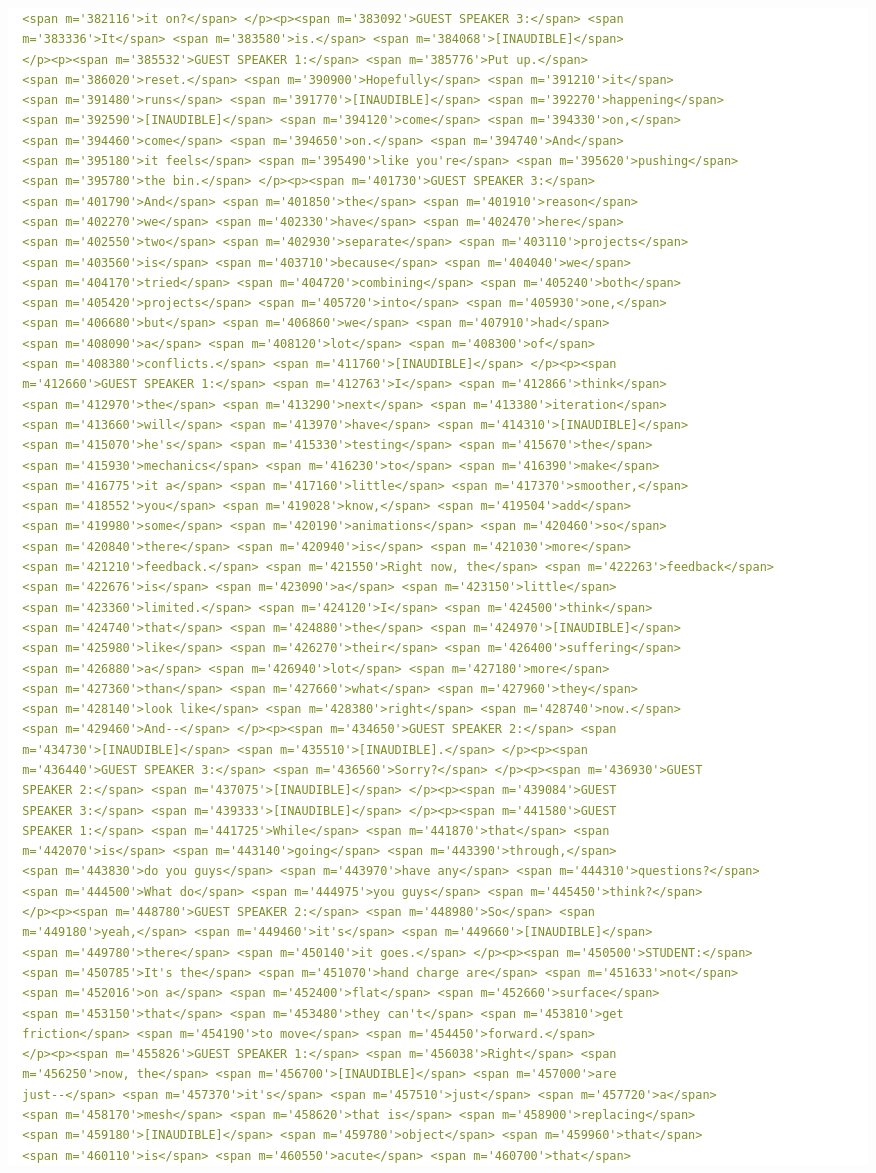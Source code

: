 ```yaml
  <span m='382116'>it on?</span> </p><p><span m='383092'>GUEST SPEAKER 3:</span> <span
  m='383336'>It</span> <span m='383580'>is.</span> <span m='384068'>[INAUDIBLE]</span>
  </p><p><span m='385532'>GUEST SPEAKER 1:</span> <span m='385776'>Put up.</span>
  <span m='386020'>reset.</span> <span m='390900'>Hopefully</span> <span m='391210'>it</span>
  <span m='391480'>runs</span> <span m='391770'>[INAUDIBLE]</span> <span m='392270'>happening</span>
  <span m='392590'>[INAUDIBLE]</span> <span m='394120'>come</span> <span m='394330'>on,</span>
  <span m='394460'>come</span> <span m='394650'>on.</span> <span m='394740'>And</span>
  <span m='395180'>it feels</span> <span m='395490'>like you're</span> <span m='395620'>pushing</span>
  <span m='395780'>the bin.</span> </p><p><span m='401730'>GUEST SPEAKER 3:</span>
  <span m='401790'>And</span> <span m='401850'>the</span> <span m='401910'>reason</span>
  <span m='402270'>we</span> <span m='402330'>have</span> <span m='402470'>here</span>
  <span m='402550'>two</span> <span m='402930'>separate</span> <span m='403110'>projects</span>
  <span m='403560'>is</span> <span m='403710'>because</span> <span m='404040'>we</span>
  <span m='404170'>tried</span> <span m='404720'>combining</span> <span m='405240'>both</span>
  <span m='405420'>projects</span> <span m='405720'>into</span> <span m='405930'>one,</span>
  <span m='406680'>but</span> <span m='406860'>we</span> <span m='407910'>had</span>
  <span m='408090'>a</span> <span m='408120'>lot</span> <span m='408300'>of</span>
  <span m='408380'>conflicts.</span> <span m='411760'>[INAUDIBLE]</span> </p><p><span
  m='412660'>GUEST SPEAKER 1:</span> <span m='412763'>I</span> <span m='412866'>think</span>
  <span m='412970'>the</span> <span m='413290'>next</span> <span m='413380'>iteration</span>
  <span m='413660'>will</span> <span m='413970'>have</span> <span m='414310'>[INAUDIBLE]</span>
  <span m='415070'>he's</span> <span m='415330'>testing</span> <span m='415670'>the</span>
  <span m='415930'>mechanics</span> <span m='416230'>to</span> <span m='416390'>make</span>
  <span m='416775'>it a</span> <span m='417160'>little</span> <span m='417370'>smoother,</span>
  <span m='418552'>you</span> <span m='419028'>know,</span> <span m='419504'>add</span>
  <span m='419980'>some</span> <span m='420190'>animations</span> <span m='420460'>so</span>
  <span m='420840'>there</span> <span m='420940'>is</span> <span m='421030'>more</span>
  <span m='421210'>feedback.</span> <span m='421550'>Right now, the</span> <span m='422263'>feedback</span>
  <span m='422676'>is</span> <span m='423090'>a</span> <span m='423150'>little</span>
  <span m='423360'>limited.</span> <span m='424120'>I</span> <span m='424500'>think</span>
  <span m='424740'>that</span> <span m='424880'>the</span> <span m='424970'>[INAUDIBLE]</span>
  <span m='425980'>like</span> <span m='426270'>their</span> <span m='426400'>suffering</span>
  <span m='426880'>a</span> <span m='426940'>lot</span> <span m='427180'>more</span>
  <span m='427360'>than</span> <span m='427660'>what</span> <span m='427960'>they</span>
  <span m='428140'>look like</span> <span m='428380'>right</span> <span m='428740'>now.</span>
  <span m='429460'>And--</span> </p><p><span m='434650'>GUEST SPEAKER 2:</span> <span
  m='434730'>[INAUDIBLE]</span> <span m='435510'>[INAUDIBLE].</span> </p><p><span
  m='436440'>GUEST SPEAKER 3:</span> <span m='436560'>Sorry?</span> </p><p><span m='436930'>GUEST
  SPEAKER 2:</span> <span m='437075'>[INAUDIBLE]</span> </p><p><span m='439084'>GUEST
  SPEAKER 3:</span> <span m='439333'>[INAUDIBLE]</span> </p><p><span m='441580'>GUEST
  SPEAKER 1:</span> <span m='441725'>While</span> <span m='441870'>that</span> <span
  m='442070'>is</span> <span m='443140'>going</span> <span m='443390'>through,</span>
  <span m='443830'>do you guys</span> <span m='443970'>have any</span> <span m='444310'>questions?</span>
  <span m='444500'>What do</span> <span m='444975'>you guys</span> <span m='445450'>think?</span>
  </p><p><span m='448780'>GUEST SPEAKER 2:</span> <span m='448980'>So</span> <span
  m='449180'>yeah,</span> <span m='449460'>it's</span> <span m='449660'>[INAUDIBLE]</span>
  <span m='449780'>there</span> <span m='450140'>it goes.</span> </p><p><span m='450500'>STUDENT:</span>
  <span m='450785'>It's the</span> <span m='451070'>hand charge are</span> <span m='451633'>not</span>
  <span m='452016'>on a</span> <span m='452400'>flat</span> <span m='452660'>surface</span>
  <span m='453150'>that</span> <span m='453480'>they can't</span> <span m='453810'>get
  friction</span> <span m='454190'>to move</span> <span m='454450'>forward.</span>
  </p><p><span m='455826'>GUEST SPEAKER 1:</span> <span m='456038'>Right</span> <span
  m='456250'>now, the</span> <span m='456700'>[INAUDIBLE]</span> <span m='457000'>are
  just--</span> <span m='457370'>it's</span> <span m='457510'>just</span> <span m='457720'>a</span>
  <span m='458170'>mesh</span> <span m='458620'>that is</span> <span m='458900'>replacing</span>
  <span m='459180'>[INAUDIBLE]</span> <span m='459780'>object</span> <span m='459960'>that</span>
  <span m='460110'>is</span> <span m='460550'>acute</span> <span m='460700'>that</span>
```